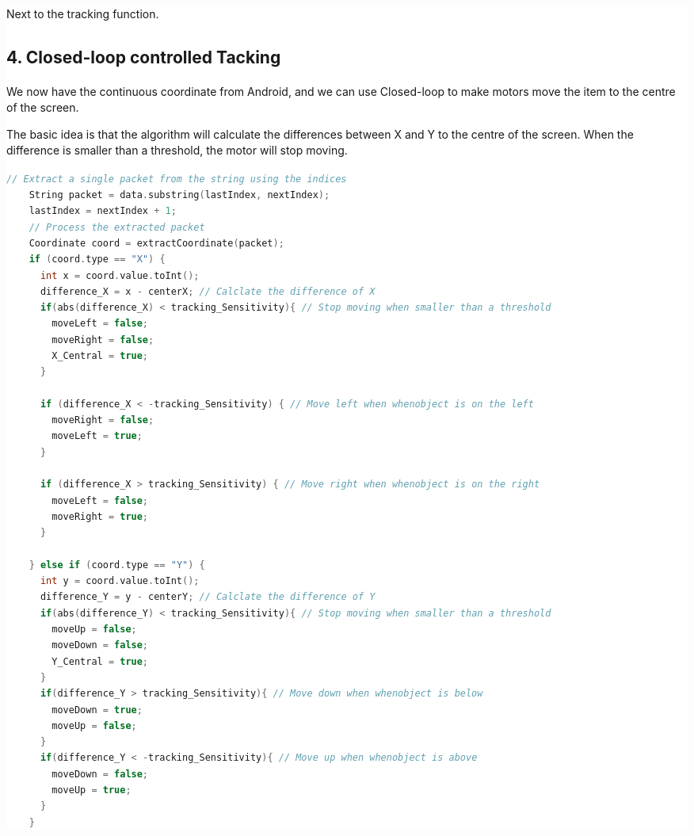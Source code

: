 

Next to the tracking function.

## 4. Closed-loop controlled Tacking

We now have the continuous coordinate from Android, and we can use Closed-loop to make motors move the item to the centre of the screen.

The basic idea is that the algorithm will calculate the differences between X and Y to the centre of the screen. When the difference is smaller than a threshold, the motor will stop moving.

```c++
// Extract a single packet from the string using the indices
    String packet = data.substring(lastIndex, nextIndex);
    lastIndex = nextIndex + 1;
    // Process the extracted packet
    Coordinate coord = extractCoordinate(packet);
    if (coord.type == "X") {
      int x = coord.value.toInt();
      difference_X = x - centerX; // Calclate the difference of X
      if(abs(difference_X) < tracking_Sensitivity){ // Stop moving when smaller than a threshold
        moveLeft = false;
        moveRight = false;
        X_Central = true;
      }

      if (difference_X < -tracking_Sensitivity) { // Move left when whenobject is on the left
        moveRight = false;
        moveLeft = true;
      }

      if (difference_X > tracking_Sensitivity) { // Move right when whenobject is on the right
        moveLeft = false;
        moveRight = true;
      }
      
    } else if (coord.type == "Y") {
      int y = coord.value.toInt();
      difference_Y = y - centerY; // Calclate the difference of Y
      if(abs(difference_Y) < tracking_Sensitivity){ // Stop moving when smaller than a threshold
        moveUp = false;
        moveDown = false;
        Y_Central = true;
      }
      if(difference_Y > tracking_Sensitivity){ // Move down when whenobject is below
        moveDown = true;
        moveUp = false;
      }
      if(difference_Y < -tracking_Sensitivity){ // Move up when whenobject is above
        moveDown = false;
        moveUp = true;
      }
    }
```
